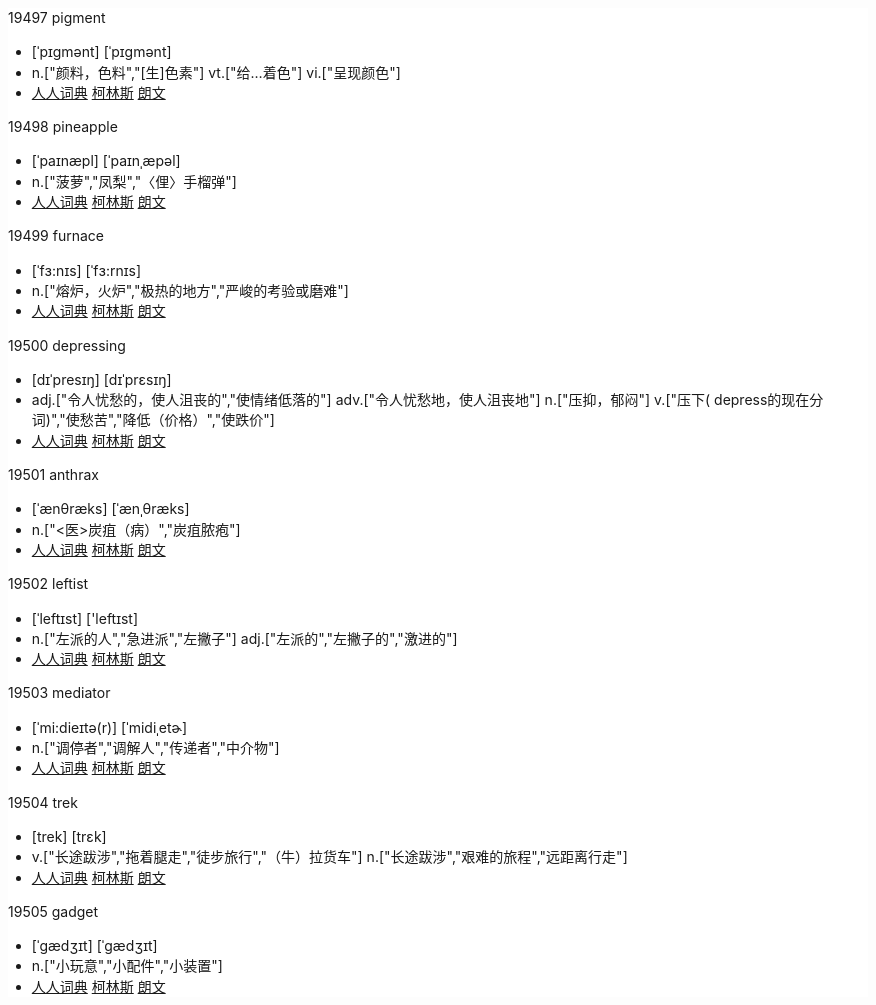 19497 pigment 
- [ˈpɪgmənt]  [ˈpɪɡmənt] 
- n.["颜料，色料","[生]色素"]  vt.["给…着色"]  vi.["呈现颜色"]   
- [人人词典](https://www.91dict.com/words?w=pigment) [柯林斯](https://www.collinsdictionary.com/zh/dictionary/english/pigment) [朗文](https://www.ldoceonline.com/dictionary/pigment) 

19498 pineapple 
- [ˈpaɪnæpl]  [ˈpaɪnˌæpəl] 
- n.["菠萝","凤梨","〈俚〉手榴弹"]   
- [人人词典](https://www.91dict.com/words?w=pineapple) [柯林斯](https://www.collinsdictionary.com/zh/dictionary/english/pineapple) [朗文](https://www.ldoceonline.com/dictionary/pineapple) 

19499 furnace 
- [ˈfɜ:nɪs]  [ˈfɜ:rnɪs] 
- n.["熔炉，火炉","极热的地方","严峻的考验或磨难"]   
- [人人词典](https://www.91dict.com/words?w=furnace) [柯林斯](https://www.collinsdictionary.com/zh/dictionary/english/furnace) [朗文](https://www.ldoceonline.com/dictionary/furnace) 

19500 depressing 
- [dɪˈpresɪŋ]  [dɪˈprɛsɪŋ] 
- adj.["令人忧愁的，使人沮丧的","使情绪低落的"]  adv.["令人忧愁地，使人沮丧地"]  n.["压抑，郁闷"]  v.["压下( depress的现在分词)","使愁苦","降低（价格）","使跌价"]   
- [人人词典](https://www.91dict.com/words?w=depressing) [柯林斯](https://www.collinsdictionary.com/zh/dictionary/english/depressing) [朗文](https://www.ldoceonline.com/dictionary/depressing) 

19501 anthrax 
- [ˈænθræks]  [ˈænˌθræks] 
- n.["<医>炭疽（病）","炭疽脓疱"]   
- [人人词典](https://www.91dict.com/words?w=anthrax) [柯林斯](https://www.collinsdictionary.com/zh/dictionary/english/anthrax) [朗文](https://www.ldoceonline.com/dictionary/anthrax) 

19502 leftist 
- [ˈleftɪst]  ['leftɪst] 
- n.["左派的人","急进派","左撇子"]  adj.["左派的","左撇子的","激进的"]   
- [人人词典](https://www.91dict.com/words?w=leftist) [柯林斯](https://www.collinsdictionary.com/zh/dictionary/english/leftist) [朗文](https://www.ldoceonline.com/dictionary/leftist) 

19503 mediator 
- [ˈmi:dieɪtə(r)]  [ˈmidiˌetɚ] 
- n.["调停者","调解人","传递者","中介物"]   
- [人人词典](https://www.91dict.com/words?w=mediator) [柯林斯](https://www.collinsdictionary.com/zh/dictionary/english/mediator) [朗文](https://www.ldoceonline.com/dictionary/mediator) 

19504 trek 
- [trek]  [trɛk] 
- v.["长途跋涉","拖着腿走","徒步旅行","（牛）拉货车"]  n.["长途跋涉","艰难的旅程","远距离行走"]   
- [人人词典](https://www.91dict.com/words?w=trek) [柯林斯](https://www.collinsdictionary.com/zh/dictionary/english/trek) [朗文](https://www.ldoceonline.com/dictionary/trek) 

19505 gadget 
- [ˈgædʒɪt]  [ˈɡædʒɪt] 
- n.["小玩意","小配件","小装置"]   
- [人人词典](https://www.91dict.com/words?w=gadget) [柯林斯](https://www.collinsdictionary.com/zh/dictionary/english/gadget) [朗文](https://www.ldoceonline.com/dictionary/gadget) 

